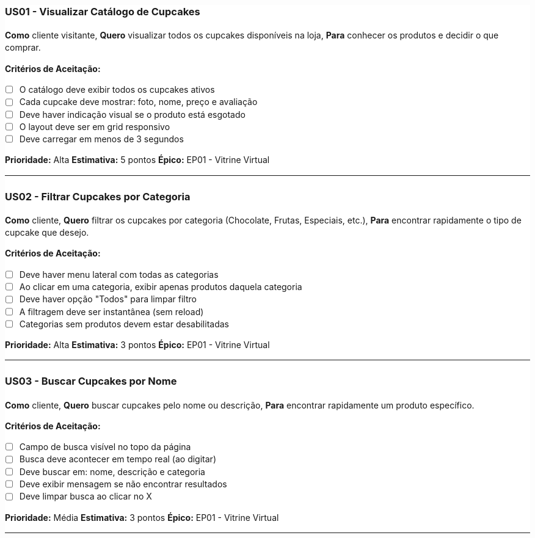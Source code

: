 ### US01 - Visualizar Catálogo de Cupcakes

**Como** cliente visitante,
**Quero** visualizar todos os cupcakes disponíveis na loja,
**Para** conhecer os produtos e decidir o que comprar.

**Critérios de Aceitação:**
- [ ] O catálogo deve exibir todos os cupcakes ativos
- [ ] Cada cupcake deve mostrar: foto, nome, preço e avaliação
- [ ] Deve haver indicação visual se o produto está esgotado
- [ ] O layout deve ser em grid responsivo
- [ ] Deve carregar em menos de 3 segundos

**Prioridade:** Alta
**Estimativa:** 5 pontos
**Épico:** EP01 - Vitrine Virtual

---

### US02 - Filtrar Cupcakes por Categoria

**Como** cliente,
**Quero** filtrar os cupcakes por categoria (Chocolate, Frutas, Especiais, etc.),
**Para** encontrar rapidamente o tipo de cupcake que desejo.

**Critérios de Aceitação:**
- [ ] Deve haver menu lateral com todas as categorias
- [ ] Ao clicar em uma categoria, exibir apenas produtos daquela categoria
- [ ] Deve haver opção "Todos" para limpar filtro
- [ ] A filtragem deve ser instantânea (sem reload)
- [ ] Categorias sem produtos devem estar desabilitadas

**Prioridade:** Alta
**Estimativa:** 3 pontos
**Épico:** EP01 - Vitrine Virtual

---

### US03 - Buscar Cupcakes por Nome

**Como** cliente,
**Quero** buscar cupcakes pelo nome ou descrição,
**Para** encontrar rapidamente um produto específico.

**Critérios de Aceitação:**
- [ ] Campo de busca visível no topo da página
- [ ] Busca deve acontecer em tempo real (ao digitar)
- [ ] Deve buscar em: nome, descrição e categoria
- [ ] Deve exibir mensagem se não encontrar resultados
- [ ] Deve limpar busca ao clicar no X

**Prioridade:** Média
**Estimativa:** 3 pontos
**Épico:** EP01 - Vitrine Virtual

---